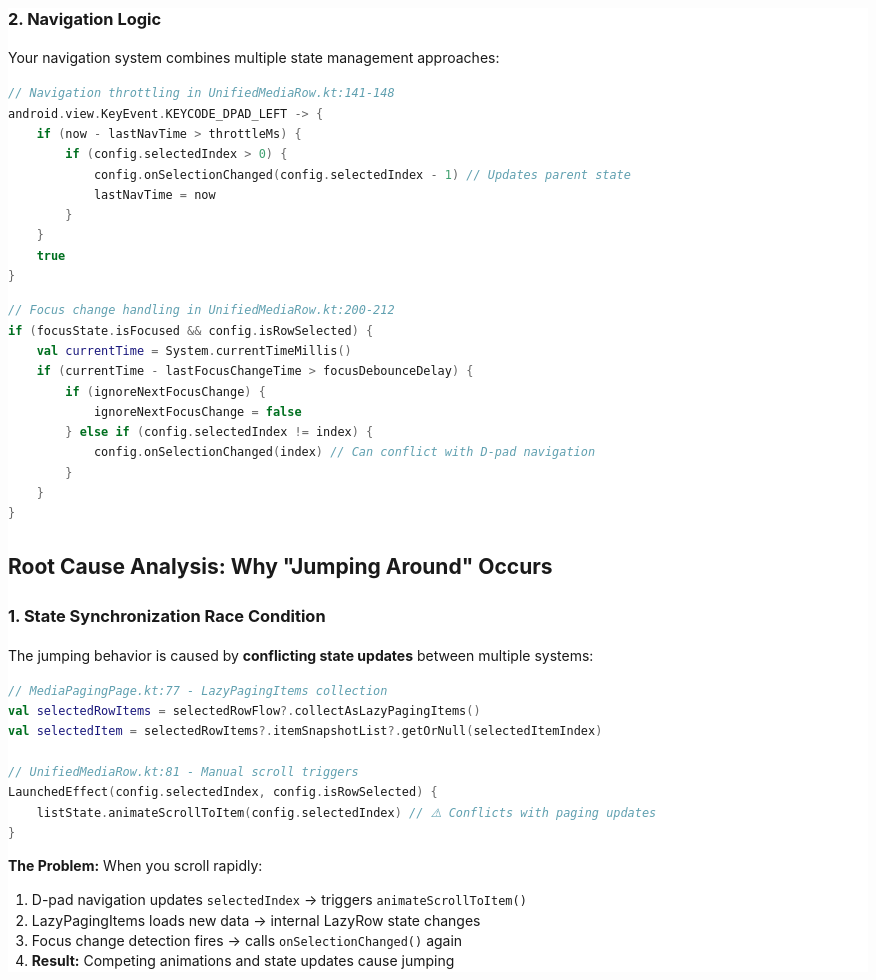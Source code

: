 ### 2. Navigation Logic

Your navigation system combines multiple state management approaches:

```kotlin
// Navigation throttling in UnifiedMediaRow.kt:141-148
android.view.KeyEvent.KEYCODE_DPAD_LEFT -> {
    if (now - lastNavTime > throttleMs) {
        if (config.selectedIndex > 0) {
            config.onSelectionChanged(config.selectedIndex - 1) // Updates parent state
            lastNavTime = now
        }
    }
    true
}
```

```kotlin
// Focus change handling in UnifiedMediaRow.kt:200-212
if (focusState.isFocused && config.isRowSelected) {
    val currentTime = System.currentTimeMillis()
    if (currentTime - lastFocusChangeTime > focusDebounceDelay) {
        if (ignoreNextFocusChange) {
            ignoreNextFocusChange = false
        } else if (config.selectedIndex != index) {
            config.onSelectionChanged(index) // Can conflict with D-pad navigation
        }
    }
}
```

## Root Cause Analysis: Why "Jumping Around" Occurs

### 1. **State Synchronization Race Condition**

The jumping behavior is caused by **conflicting state updates** between multiple systems:

```kotlin
// MediaPagingPage.kt:77 - LazyPagingItems collection
val selectedRowItems = selectedRowFlow?.collectAsLazyPagingItems()
val selectedItem = selectedRowItems?.itemSnapshotList?.getOrNull(selectedItemIndex)

// UnifiedMediaRow.kt:81 - Manual scroll triggers
LaunchedEffect(config.selectedIndex, config.isRowSelected) {
    listState.animateScrollToItem(config.selectedIndex) // ⚠️ Conflicts with paging updates
}
```

**The Problem:** When you scroll rapidly:
1. D-pad navigation updates `selectedIndex` → triggers `animateScrollToItem()`
2. LazyPagingItems loads new data → internal LazyRow state changes
3. Focus change detection fires → calls `onSelectionChanged()` again
4. **Result:** Competing animations and state updates cause jumping
